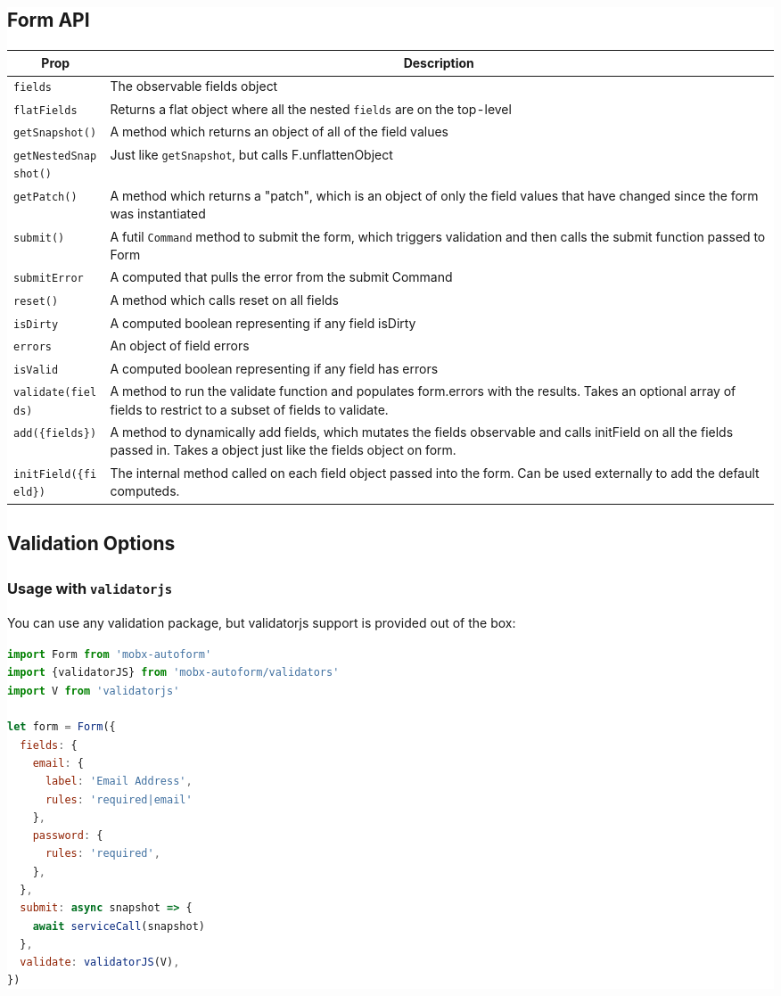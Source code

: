 ## Form API

| Prop                  | Description                                                                                                                                                                  |
| ----                  | -----------                                                                                                                                                                  |
| `fields`              | The observable fields object                                                                                                                                                 |
| `flatFields`          | Returns a flat object where all the nested `fields` are on the top-level                                                                                                     |
| `getSnapshot()`       | A method which returns an object of all of the field values                                                                                                                  |
| `getNestedSnapshot()` | Just like `getSnapshot`, but calls F.unflattenObject                                                                                                                         |
| `getPatch()`          | A method which returns a "patch", which is an object of only the field values that have changed since the form was instantiated                                              |
| `submit()`            | A futil `Command` method to submit the form, which triggers validation and then calls the submit function passed to Form                                                     |
| `submitError`         | A computed that pulls the error from the submit Command                                                                                                                      |
| `reset()`             | A method which calls reset on all fields                                                                                                                                     |
| `isDirty`             | A computed boolean representing if any field isDirty                                                                                                                         |
| `errors`              | An object of field errors                                                                                                                                                    |
| `isValid`             | A computed boolean representing if any field has errors                                                                                                                      |
| `validate(fields)`    | A method to run the validate function and populates form.errors with the results. Takes an optional array of fields to restrict to a subset of fields to validate.           |
| `add({fields})`       | A method to dynamically add fields, which mutates the fields observable and calls initField on all the fields passed in. Takes a object just like the fields object on form. |
| `initField({field})`  | The internal method called on each field object passed into the form. Can be used externally to add the default computeds.                                                   |

## Validation Options

### Usage with `validatorjs`

You can use any validation package, but validatorjs support is provided out of the box:

```javascript
import Form from 'mobx-autoform'
import {validatorJS} from 'mobx-autoform/validators'
import V from 'validatorjs'

let form = Form({
  fields: {
    email: {
      label: 'Email Address',
      rules: 'required|email'
    },
    password: {
      rules: 'required',
    },
  },
  submit: async snapshot => {
    await serviceCall(snapshot)
  },
  validate: validatorJS(V),
})
```
